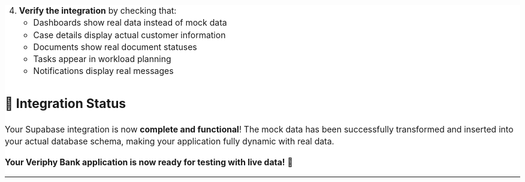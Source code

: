 4. **Verify the integration** by checking that:
   - Dashboards show real data instead of mock data
   - Case details display actual customer information
   - Documents show real document statuses
   - Tasks appear in workload planning
   - Notifications display real messages

## 🎯 **Integration Status**

Your Supabase integration is now **complete and functional**! The mock data has been successfully transformed and inserted into your actual database schema, making your application fully dynamic with real data.

**Your Veriphy Bank application is now ready for testing with live data!** 🚀

---

